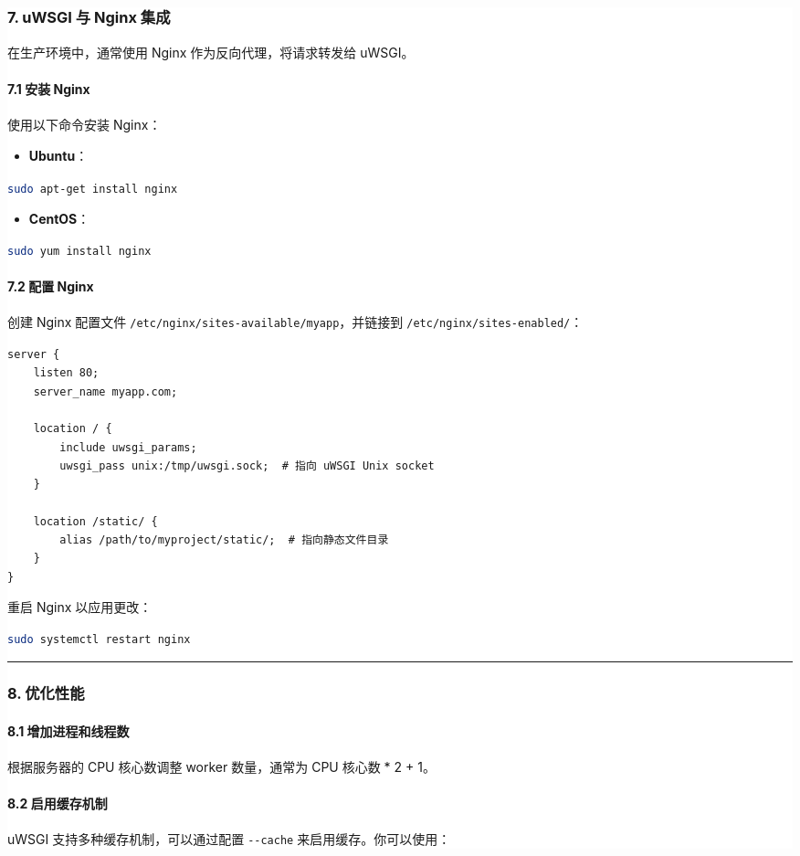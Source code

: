 
### 7. uWSGI 与 Nginx 集成

在生产环境中，通常使用 Nginx 作为反向代理，将请求转发给 uWSGI。

#### 7.1 安装 Nginx

使用以下命令安装 Nginx：

- **Ubuntu**：

```bash
sudo apt-get install nginx
```

- **CentOS**：

```bash
sudo yum install nginx
```

#### 7.2 配置 Nginx

创建 Nginx 配置文件 `/etc/nginx/sites-available/myapp`，并链接到 `/etc/nginx/sites-enabled/`：

```nginx
server {
    listen 80;
    server_name myapp.com;

    location / {
        include uwsgi_params;
        uwsgi_pass unix:/tmp/uwsgi.sock;  # 指向 uWSGI Unix socket
    }

    location /static/ {
        alias /path/to/myproject/static/;  # 指向静态文件目录
    }
}
```

重启 Nginx 以应用更改：

```bash
sudo systemctl restart nginx
```

---

### 8. 优化性能

#### 8.1 增加进程和线程数

根据服务器的 CPU 核心数调整 worker 数量，通常为 CPU 核心数 * 2 + 1。

#### 8.2 启用缓存机制

uWSGI 支持多种缓存机制，可以通过配置 `--cache` 来启用缓存。你可以使用：
